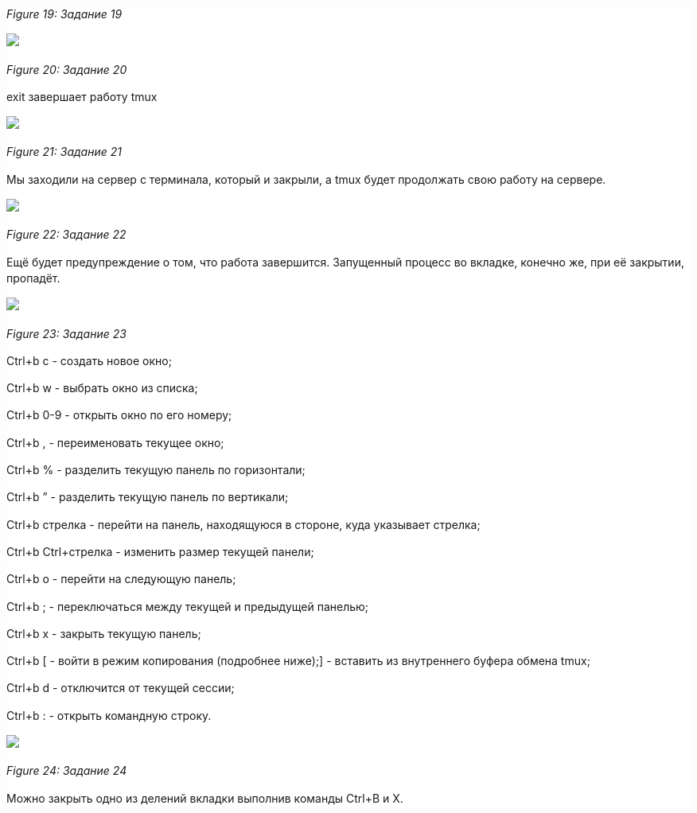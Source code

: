 <a name="fig:019"></a>*Figure 19: Задание 19*

![](Aspose.Words.5b59b128-026a-4eb8-a2a6-b2d917639d6d.020.png)

<a name="fig:020"></a>*Figure 20: Задание 20*

exit завершает работу tmux

![](Aspose.Words.5b59b128-026a-4eb8-a2a6-b2d917639d6d.021.png)

<a name="fig:021"></a>*Figure 21: Задание 21*

Мы заходили на сервер с терминала, который и закрыли, а tmux будет продолжать свою работу на сервере.

![](Aspose.Words.5b59b128-026a-4eb8-a2a6-b2d917639d6d.022.png)

<a name="fig:022"></a>*Figure 22: Задание 22*

Ещё будет предупреждение о том, что работа завершится. Запущенный процесс во вкладке, конечно же, при её закрытии, пропадёт.

![](Aspose.Words.5b59b128-026a-4eb8-a2a6-b2d917639d6d.023.png)

<a name="fig:023"></a>*Figure 23: Задание 23*

Ctrl+b c - создать новое окно;

Ctrl+b w - выбрать окно из списка;

Ctrl+b 0-9 - открыть окно по его номеру;

Ctrl+b , - переименовать текущее окно;

Ctrl+b % - разделить текущую панель по горизонтали;

Ctrl+b ” - разделить текущую панель по вертикали;

Ctrl+b стрелка - перейти на панель, находящуюся в стороне, куда указывает стрелка;

Ctrl+b Ctrl+стрелка - изменить размер текущей панели;

Ctrl+b o - перейти на следующую панель;

Ctrl+b ; - переключаться между текущей и предыдущей панелью;

Ctrl+b x - закрыть текущую панель;

Ctrl+b [ - войти в режим копирования (подробнее ниже);] - вставить из внутреннего буфера обмена tmux;

Ctrl+b d - отключится от текущей сессии;

Ctrl+b : - открыть командную строку.

![](Aspose.Words.5b59b128-026a-4eb8-a2a6-b2d917639d6d.024.png)

<a name="fig:024"></a>*Figure 24: Задание 24*

Можно закрыть одно из делений вкладки выполнив команды Ctrl+B и Х.
